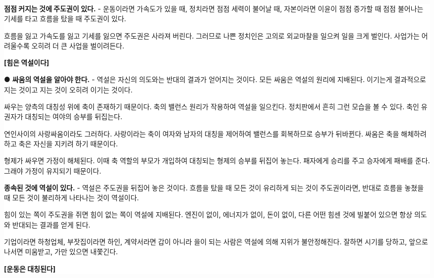 
  


**점점 커지는 것에 주도권이 있다.** - 운동이라면 가속도가 있을 때, 정치라면 점점 세력이 불어날 때, 자본이라면 이윤이 점점 증가할 때 점점 불어나는 기세를 타고 흐름을 탔을 때 주도권이 있다. 


  


흐름을 잃고 가속도를 잃고 기세를 잃으면 주도권은 사라져 버린다. 그러므로 나쁜 정치인은 고의로 외교마찰을 일으켜 일을 크게 벌인다. 사업가는 어려울수록 오히려 더 큰 사업을 벌이려든다. 

  

  


**[힘은 역설이다]**


  


● **싸움의 역설을 알아야 한다.** - 역설은 자신의 의도와는 반대의 결과가 얻어지는 것이다. 모든 싸움은 역설의 원리에 지배된다. 이기는게 결과적으로 지는 것이고 지는 것이 오히려 이기는 것이다.


  


싸우는 양측의 대칭성 위에 축이 존재하기 때문이다. 축의 밸런스 원리가 작용하여 역설을 일으킨다. 정치판에서 흔히 그런 모습을 볼 수 있다. 축인 유권자가 대칭되는 여야의 승부를 뒤집는다.


  


연인사이의 사랑싸움이라도 그러하다. 사랑이라는 축이 여자와 남자의 대칭을 제어하여 밸런스를 회복하므로 승부가 뒤바뀐다. 싸움은 축을 해체하려 하고 축은 자신을 지키려 하기 때문이다.


  


형제가 싸우면 가정이 해체된다. 이때 축 역할의 부모가 개입하여 대칭되는 형제의 승부를 뒤집어 놓는다. 패자에게 승리를 주고 승자에게 패배를 준다. 그래야 가정이 유지되기 때문이다.


  


**종속된 것에 역설이 있다.** - 역설은 주도권을 뒤집어 놓은 것이다. 흐름을 탔을 때 모든 것이 유리하게 되는 것이 주도권이라면, 반대로 흐름을 놓쳤을 때 모든 것이 불리하게 나타나는 것이 역설이다.


  


힘이 있는 쪽이 주도권을 쥐면 힘이 없는 쪽이 역설에 지배된다. 엔진이 없이, 에너지가 없이, 돈이 없이, 다른 어떤 힘센 것에 빌붙어 있으면 항상 의도와 반대되는 결과를 얻게 된다.


  


기업이라면 하청업체, 부잣집이라면 하인, 계약서라면 갑이 아니라 을이 되는 사람은 역설에 의해 지위가 불안정해진다. 잘하면 시기를 당하고, 앞으로 나서면 미움받고, 가만 있으면 내쫓긴다.

  
  

  


**[운동은 대칭된다]**
